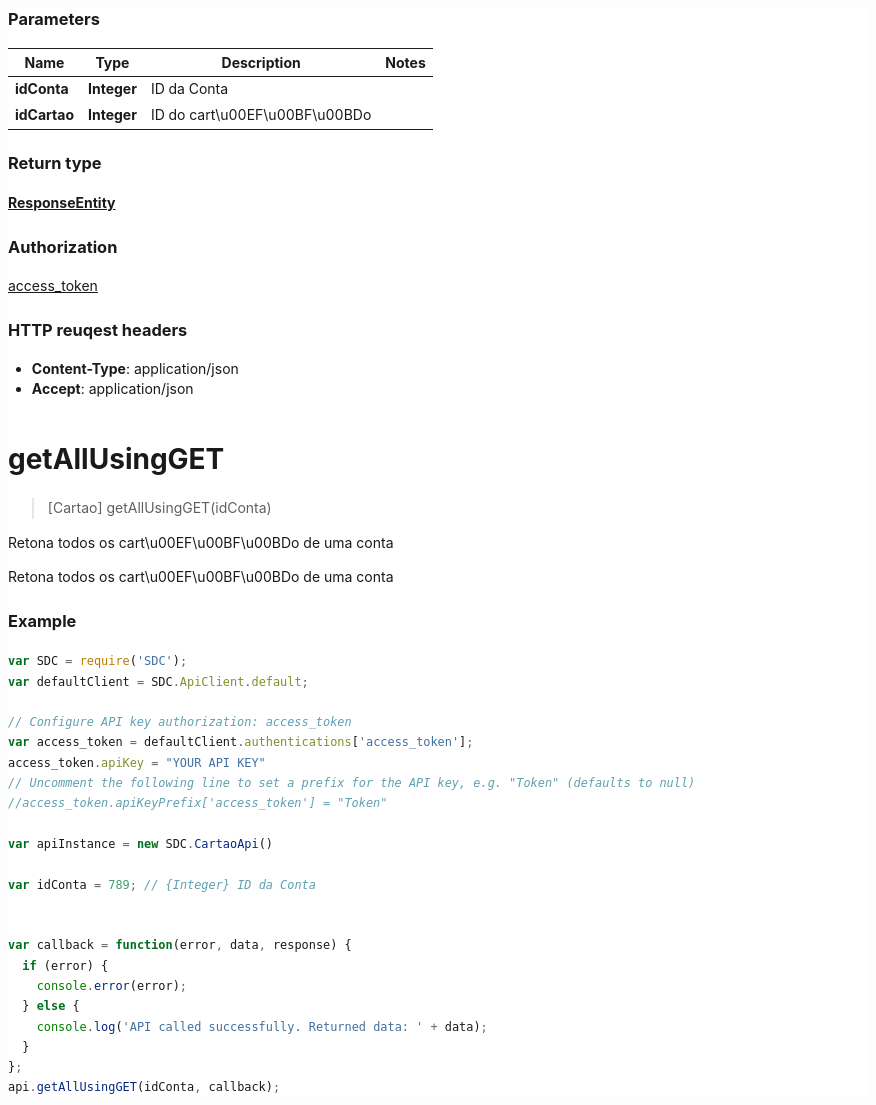 ### Parameters

Name | Type | Description  | Notes
------------- | ------------- | ------------- | -------------
 **idConta** | **Integer**| ID da Conta | 
 **idCartao** | **Integer**| ID do cart\u00EF\u00BF\u00BDo | 

### Return type

[**ResponseEntity**](ResponseEntity.md)

### Authorization

[access_token](../README.md#access_token)

### HTTP reuqest headers

 - **Content-Type**: application/json
 - **Accept**: application/json

<a name="getAllUsingGET"></a>
# **getAllUsingGET**
> [Cartao] getAllUsingGET(idConta)

Retona todos os cart\u00EF\u00BF\u00BDo de uma conta

Retona todos os cart\u00EF\u00BF\u00BDo de uma conta

### Example
```javascript
var SDC = require('SDC');
var defaultClient = SDC.ApiClient.default;

// Configure API key authorization: access_token
var access_token = defaultClient.authentications['access_token'];
access_token.apiKey = "YOUR API KEY"
// Uncomment the following line to set a prefix for the API key, e.g. "Token" (defaults to null)
//access_token.apiKeyPrefix['access_token'] = "Token"

var apiInstance = new SDC.CartaoApi()

var idConta = 789; // {Integer} ID da Conta


var callback = function(error, data, response) {
  if (error) {
    console.error(error);
  } else {
    console.log('API called successfully. Returned data: ' + data);
  }
};
api.getAllUsingGET(idConta, callback);
```

